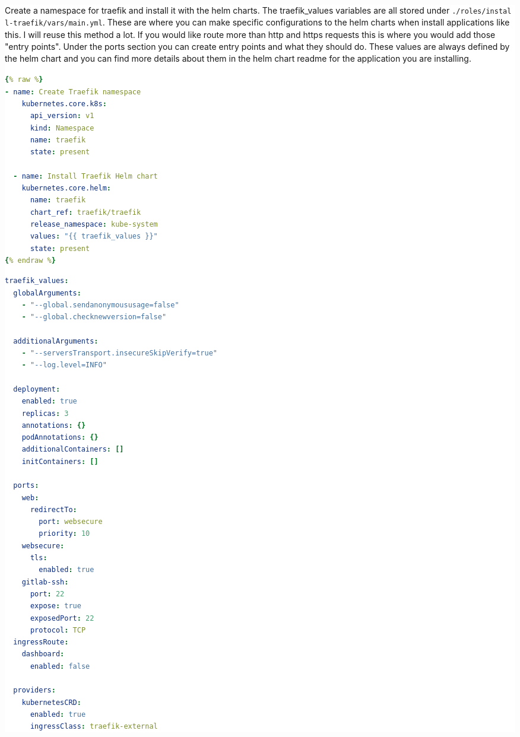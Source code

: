 Create a namespace for traefik and install it with the helm charts. The traefik_values variables are all stored under ```./roles/install-traefik/vars/main.yml```. These are where you can make specific configurations to the helm charts when install applications like this. I will reuse this method a lot. If you would like route more than http and https requests this is where you would add those "entry points". Under the ports section you can create entry points and what they should do. These values are always defined by the helm chart and you can find more details about them in the helm chart readme for the application you are installing.
```yaml
{% raw %}
- name: Create Traefik namespace
    kubernetes.core.k8s:
      api_version: v1
      kind: Namespace
      name: traefik
      state: present

  - name: Install Traefik Helm chart
    kubernetes.core.helm:
      name: traefik
      chart_ref: traefik/traefik
      release_namespace: kube-system
      values: "{{ traefik_values }}"
      state: present
{% endraw %}
```

```yaml
traefik_values:
  globalArguments:
    - "--global.sendanonymoususage=false"
    - "--global.checknewversion=false"

  additionalArguments:
    - "--serversTransport.insecureSkipVerify=true"
    - "--log.level=INFO"

  deployment:
    enabled: true
    replicas: 3
    annotations: {}
    podAnnotations: {}
    additionalContainers: []
    initContainers: []

  ports:
    web:
      redirectTo:
        port: websecure
        priority: 10
    websecure:
      tls:
        enabled: true
    gitlab-ssh:
      port: 22
      expose: true
      exposedPort: 22
      protocol: TCP
  ingressRoute:
    dashboard:
      enabled: false

  providers:
    kubernetesCRD:
      enabled: true
      ingressClass: traefik-external
```